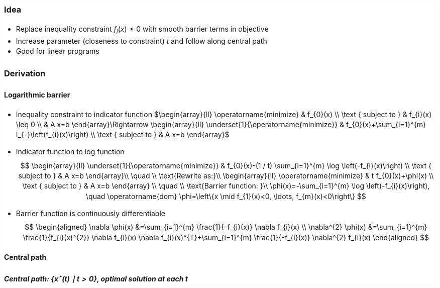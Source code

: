 ### Idea

+ Replace inequality constraint $f_i(x)\le 0$ with smooth barrier terms in objective
+ Increase parameter (closeness to constraint) $t$ and follow along central path
+ Good for linear programs

### Derivation

#### Logarithmic barrier

+ Inequality constraint to indicator function $\begin{array}{ll}
  \operatorname{minimize} & f_{0}(x) \\
  \text { subject to } & f_{i}(x) \leq 0 \\
  & A x=b
  \end{array}\Rightarrow \begin{array}{ll}
  \underset{1}{\operatorname{minimize}} & f_{0}(x)+\sum_{i=1}^{m} I_{-}\left(f_{i}(x)\right) \\
  \text { subject to } & A x=b
  \end{array}$

+ Indicator function to log function 
  $$
  \begin{array}{ll}
  \underset{1}{\operatorname{minimize}} & f_{0}(x)-(1 / t) \sum_{i=1}^{m} \log \left(-f_{i}(x)\right) \\
  \text { subject to } & A x=b
  \end{array}\\
  \quad \\
  \text{Rewrite as:}\\
  \begin{array}{ll}
  \operatorname{minimize} & t f_{0}(x)+\phi(x) \\
  \text { subject to } & A x=b
  \end{array}
  \\
  \quad \\
  \text{Barrier function: }\\
  \phi(x)=-\sum_{i=1}^{m} \log \left(-f_{i}(x)\right), \quad \operatorname{dom} \phi=\left\{x \mid f_{1}(x)<0, \ldots, f_{m}(x)<0\right\}
  $$
  
+ Barrier function is continuously differentiable
  $$
  \begin{aligned}
  \nabla \phi(x) &=\sum_{i=1}^{m} \frac{1}{-f_{i}(x)} \nabla f_{i}(x) \\
  \nabla^{2} \phi(x) &=\sum_{i=1}^{m} \frac{1}{f_{i}(x)^{2}} \nabla f_{i}(x) \nabla f_{i}(x)^{T}+\sum_{i=1}^{m} \frac{1}{-f_{i}(x)} \nabla^{2} f_{i}(x)
  \end{aligned}
  $$
  

#### Central path

##### Central path: $\left\{x^{\star}(t) \mid t>0\right\}$, optimal solution at each $t$
